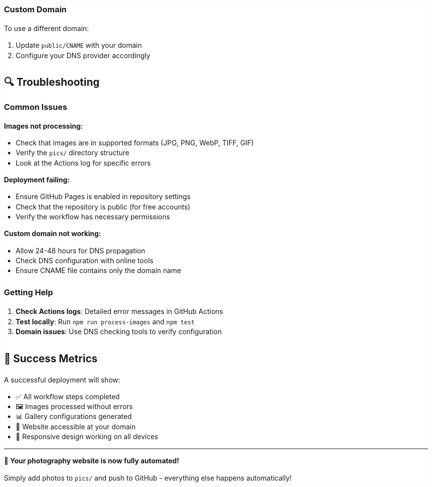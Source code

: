 ### Custom Domain
To use a different domain:
1. Update `public/CNAME` with your domain
2. Configure your DNS provider accordingly

## 🔍 Troubleshooting

### Common Issues

**Images not processing:**
- Check that images are in supported formats (JPG, PNG, WebP, TIFF, GIF)
- Verify the `pics/` directory structure
- Look at the Actions log for specific errors

**Deployment failing:**
- Ensure GitHub Pages is enabled in repository settings
- Check that the repository is public (for free accounts)
- Verify the workflow has necessary permissions

**Custom domain not working:**
- Allow 24-48 hours for DNS propagation
- Check DNS configuration with online tools
- Ensure CNAME file contains only the domain name

### Getting Help

1. **Check Actions logs**: Detailed error messages in GitHub Actions
2. **Test locally**: Run `npm run process-images` and `npm test`
3. **Domain issues**: Use DNS checking tools to verify configuration

## 🎉 Success Metrics

A successful deployment will show:
- ✅ All workflow steps completed
- 🖼️ Images processed without errors
- 📊 Gallery configurations generated
- 🚀 Website accessible at your domain
- 📱 Responsive design working on all devices

---

**🌟 Your photography website is now fully automated!**

Simply add photos to `pics/` and push to GitHub - everything else happens automatically! 